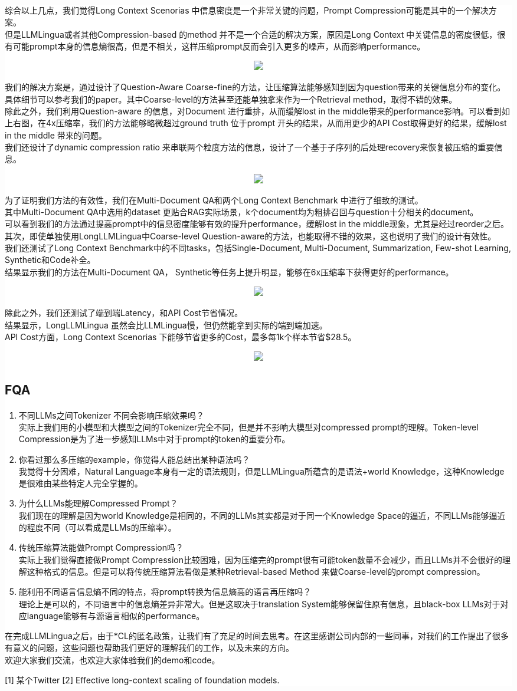 综合以上几点，我们觉得Long Context Scenorias 中信息密度是一个非常关键的问题，Prompt Compression可能是其中的一个解决方案。<br>
但是LLMLingua或者其他Compression-based 的method 并不是一个合适的解决方案，原因是Long Context 中关键信息的密度很低，很有可能prompt本身的信息熵很高，但是不相关，这样压缩prompt反而会引入更多的噪声，从而影响performance。

<center><img width="400" src="https://cdn.nlark.com/yuque/0/2023/png/104214/1697036846905-74b006fa-93fb-4e4a-b381-c94e729da9d8.png"></center>

我们的解决方案是，通过设计了Question-Aware Coarse-fine的方法，让压缩算法能够感知到因为question带来的关键信息分布的变化。<br>
具体细节可以参考我们的paper。其中Coarse-level的方法甚至还能单独拿来作为一个Retrieval method，取得不错的效果。<br>
除此之外，我们利用Question-aware 的信息，对Document 进行重排，从而缓解lost in the middle带来的performance影响。可以看到如上右图，在4x压缩率，我们的方法能够略微超过ground truth 位于prompt 开头的结果，从而用更少的API Cost取得更好的结果，缓解lost in the middle 带来的问题。<br>
我们还设计了dynamic compression ratio 来串联两个粒度方法的信息，设计了一个基于子序列的后处理recovery来恢复被压缩的重要信息。

<center><img width="400" src="https://cdn.nlark.com/yuque/0/2023/png/104214/1697036847621-1878d2f3-6949-49dc-9f70-2a30852bfac5.png"></center>

为了证明我们方法的有效性，我们在Multi-Document QA和两个Long Context Benchmark 中进行了细致的测试。<br>
其中Multi-Document QA中选用的dataset 更贴合RAG实际场景，k个document均为粗排召回与question十分相关的document。<br>
可以看到我们的方法通过提高prompt中的信息密度能够有效的提升performance，缓解lost in the middle现象，尤其是经过reorder之后。<br>
其次，即使单独使用LongLLMLingua中Coarse-level Question-aware的方法，也能取得不错的效果，这也说明了我们的设计有效性。<br>
我们还测试了Long Context Benchmark中的不同tasks，包括Single-Document, Multi-Document, Summarization, Few-shot Learning, Synthetic和Code补全。<br>
结果显示我们的方法在Multi-Document QA， Synthetic等任务上提升明显，能够在6x压缩率下获得更好的performance。

<center><img width="400" src="https://cdn.nlark.com/yuque/0/2023/png/104214/1697036847287-8cdd322c-2d99-46af-bc5a-b9d03d49f520.png"></center>

除此之外，我们还测试了端到端Latency，和API Cost节省情况。<br>
结果显示，LongLLMLingua 虽然会比LLMLingua慢，但仍然能拿到实际的端到端加速。<br>
API Cost方面，Long Context Scenorias 下能够节省更多的Cost，最多每1k个样本节省$28.5。

<center><img width="400" src="https://cdn.nlark.com/yuque/0/2023/png/104214/1697036846937-185c1c3f-91c1-4c93-8df1-e12a712ad0de.png"></center>

## FQA

1. 不同LLMs之间Tokenizer 不同会影响压缩效果吗？<br>
实际上我们用的小模型和大模型之间的Tokenizer完全不同，但是并不影响大模型对compressed prompt的理解。Token-level Compression是为了进一步感知LLMs中对于prompt的token的重要分布。

2. 你看过那么多压缩的example，你觉得人能总结出某种语法吗？<br>
我觉得十分困难，Natural Language本身有一定的语法规则，但是LLMLingua所蕴含的是语法+world Knowledge，这种Knowledge是很难由某些特定人完全掌握的。

3. 为什么LLMs能理解Compressed Prompt？<br>
我们现在的理解是因为world Knowledge是相同的，不同的LLMs其实都是对于同一个Knowledge Space的逼近，不同LLMs能够逼近的程度不同（可以看成是LLMs的压缩率）。

4. 传统压缩算法能做Prompt Compression吗？<br>
实际上我们觉得直接做Prompt Compression比较困难，因为压缩完的prompt很有可能token数量不会减少，而且LLMs并不会很好的理解这种格式的信息。但是可以将传统压缩算法看做是某种Retrieval-based Method 来做Coarse-level的prompt compression。

5. 能利用不同语言信息熵不同的特点，将prompt转换为信息熵高的语言再压缩吗？<br>
理论上是可以的，不同语言中的信息熵差异非常大。但是这取决于translation System能够保留住原有信息，且black-box LLMs对于对应language能够有与源语言相似的performance。


在完成LLMLingua之后，由于*CL的匿名政策，让我们有了充足的时间去思考。在这里感谢公司内部的一些同事，对我们的工作提出了很多有意义的问题，这些问题也帮助我们更好的理解我们的工作，以及未来的方向。<br>
欢迎大家我们交流，也欢迎大家体验我们的demo和code。

[1] 某个Twitter
[2] Effective long-context scaling of foundation models.